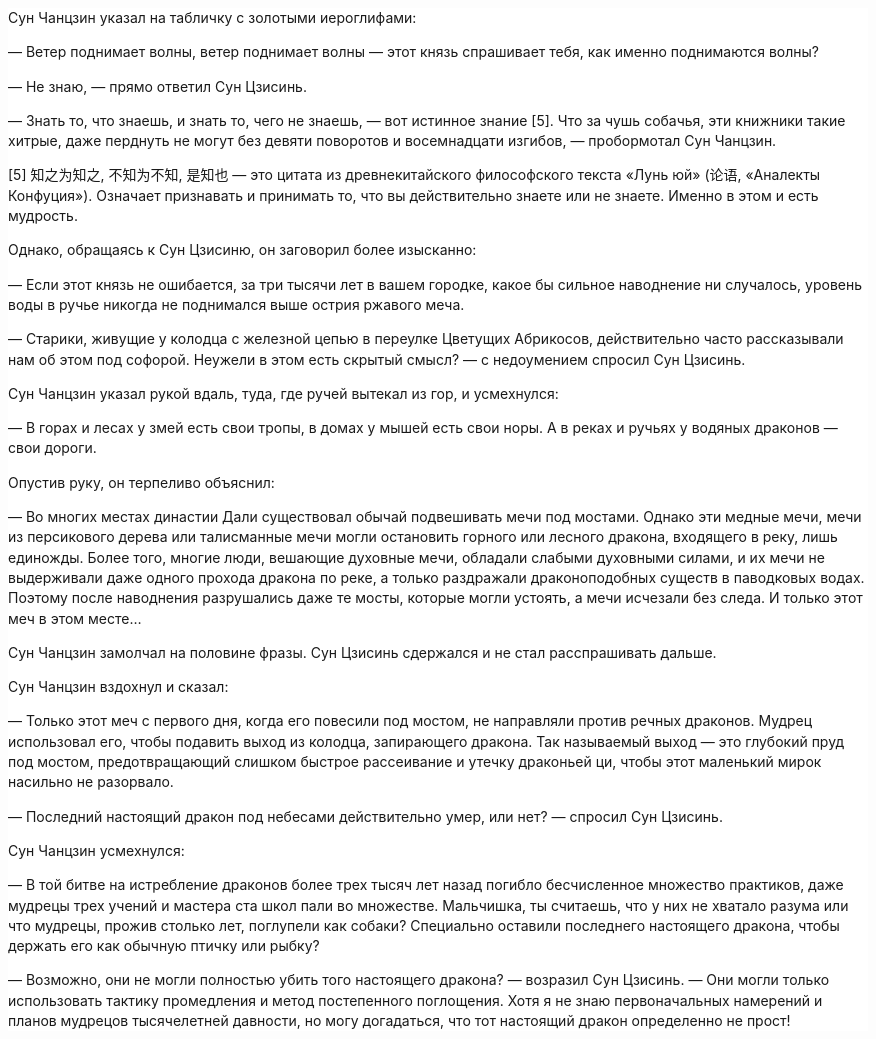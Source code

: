 Сун Чанцзин указал на табличку с золотыми иероглифами:

— Ветер поднимает волны, ветер поднимает волны — этот князь спрашивает тебя, как именно поднимаются волны?

— Не знаю, — прямо ответил Сун Цзисинь.

— Знать то, что знаешь, и знать то, чего не знаешь, — вот истинное знание [5]. Что за чушь собачья, эти книжники такие хитрые, даже перднуть не могут без девяти поворотов и восемнадцати изгибов, — пробормотал Сун Чанцзин.

[5] 知之为知之, 不知为不知, 是知也 — это цитата из древнекитайского философского текста «Лунь юй» (论语, «Аналекты Конфуция»). Означает признавать и принимать то, что вы действительно знаете или не знаете. Именно в этом и есть мудрость.

Однако, обращаясь к Сун Цзисиню, он заговорил более изысканно:

— Если этот князь не ошибается, за три тысячи лет в вашем городке, какое бы сильное наводнение ни случалось, уровень воды в ручье никогда не поднимался выше острия ржавого меча.

— Старики, живущие у колодца с железной цепью в переулке Цветущих Абрикосов, действительно часто рассказывали нам об этом под софорой. Неужели в этом есть скрытый смысл? — с недоумением спросил Сун Цзисинь.

Сун Чанцзин указал рукой вдаль, туда, где ручей вытекал из гор, и усмехнулся:

— В горах и лесах у змей есть свои тропы, в домах у мышей есть свои норы. А в реках и ручьях у водяных драконов — свои дороги.

Опустив руку, он терпеливо объяснил:

— Во многих местах династии Дали существовал обычай подвешивать мечи под мостами. Однако эти медные мечи, мечи из персикового дерева или талисманные мечи могли остановить горного или лесного дракона, входящего в реку, лишь единожды. Более того, многие люди, вешающие духовные мечи, обладали слабыми духовными силами, и их мечи не выдерживали даже одного прохода дракона по реке, а только раздражали драконоподобных существ в паводковых водах. Поэтому после наводнения разрушались даже те мосты, которые могли устоять, а мечи исчезали без следа. И только этот меч в этом месте…

Сун Чанцзин замолчал на половине фразы. Сун Цзисинь сдержался и не стал расспрашивать дальше.

Сун Чанцзин вздохнул и сказал:

— Только этот меч с первого дня, когда его повесили под мостом, не направляли против речных драконов. Мудрец использовал его, чтобы подавить выход из колодца, запирающего дракона. Так называемый выход — это глубокий пруд под мостом, предотвращающий слишком быстрое рассеивание и утечку драконьей ци, чтобы этот маленький мирок насильно не разорвало.

— Последний настоящий дракон под небесами действительно умер, или нет? — спросил Сун Цзисинь.

Сун Чанцзин усмехнулся:

— В той битве на истребление драконов более трех тысяч лет назад погибло бесчисленное множество практиков, даже мудрецы трех учений и мастера ста школ пали во множестве. Мальчишка, ты считаешь, что у них не хватало разума или что мудрецы, прожив столько лет, поглупели как собаки? Специально оставили последнего настоящего дракона, чтобы держать его как обычную птичку или рыбку?

— Возможно, они не могли полностью убить того настоящего дракона? — возразил Сун Цзисинь. — Они могли только использовать тактику промедления и метод постепенного поглощения. Хотя я не знаю первоначальных намерений и планов мудрецов тысячелетней давности, но могу догадаться, что тот настоящий дракон определенно не прост!
